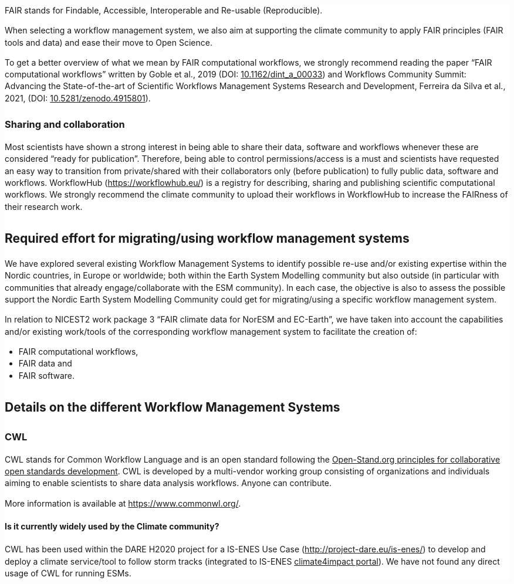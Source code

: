 FAIR stands for Findable, Accessible, Interoperable and Re-usable (Reproducible).

When selecting a workflow management system, we also aim at supporting the climate community to apply FAIR principles (FAIR tools and
data) and ease their move to Open Science.

To get a better overview of what we mean by FAIR computational workflows, we strongly recommend reading the paper 
“FAIR computational workflows” written by Goble et al., 2019 (DOI: [10.1162/dint_a_00033](http://dx.doi.org/10.1162/dint_a_00033)) and 
Workflows Community Summit: Advancing the State-of-the-art of Scientific Workflows Management Systems Research and Development, Ferreira 
da Silva et al., 2021, (DOI: [10.5281/zenodo.4915801](https://doi.org/10.5281/zenodo.4915801)).

### Sharing and collaboration 

Most scientists have shown a strong interest in being able to share their data, software and workflows whenever these are considered “ready for publication”. Therefore, being able to control permissions/access is a must and scientists have requested an easy way to transition from private/shared with their collaborators only (before publication) to fully public data, software and workflows. WorkflowHub (https://workflowhub.eu/) is a registry for describing, sharing and publishing scientific computational workflows. We strongly recommend the climate community to upload their workflows in WorkflowHub to increase the FAIRness of their research work.

## Required effort for migrating/using workflow management systems

We have explored several existing Workflow Management Systems to identify possible re-use and/or existing expertise within the Nordic countries, in Europe or worldwide; both within the Earth System Modelling community but also outside (in particular with communities that already engage/collaborate with the ESM community). In each case, the objective is also to assess the possible support the Nordic Earth System Modelling Community could get for migrating/using a specific workflow management system.

In relation to NICEST2 work package 3 “FAIR climate data for NorESM and EC-Earth”, we have taken into account the capabilities and/or existing work/tools of the corresponding workflow management system to facilitate the creation of:
- FAIR computational workflows, 
- FAIR data and
- FAIR software.

## Details on the different Workflow Management Systems

### CWL
CWL stands for Common Workflow Language and is an open standard following the [Open-Stand.org principles for collaborative open standards development](https://open-stand.org/about-us/principles/). CWL is developed by a multi-vendor working group consisting of organizations and individuals aiming to enable scientists to share data analysis workflows. Anyone can contribute.

More information is available at https://www.commonwl.org/.

#### Is it currently widely used by the Climate community?
CWL has been used within the DARE H2020 project for a IS-ENES Use Case (http://project-dare.eu/is-enes/) to develop and deploy a climate service/tool to follow storm tracks (integrated to IS-ENES [climate4impact portal](https://climate4impact.eu/)). We have not found any direct usage of CWL for running ESMs.
